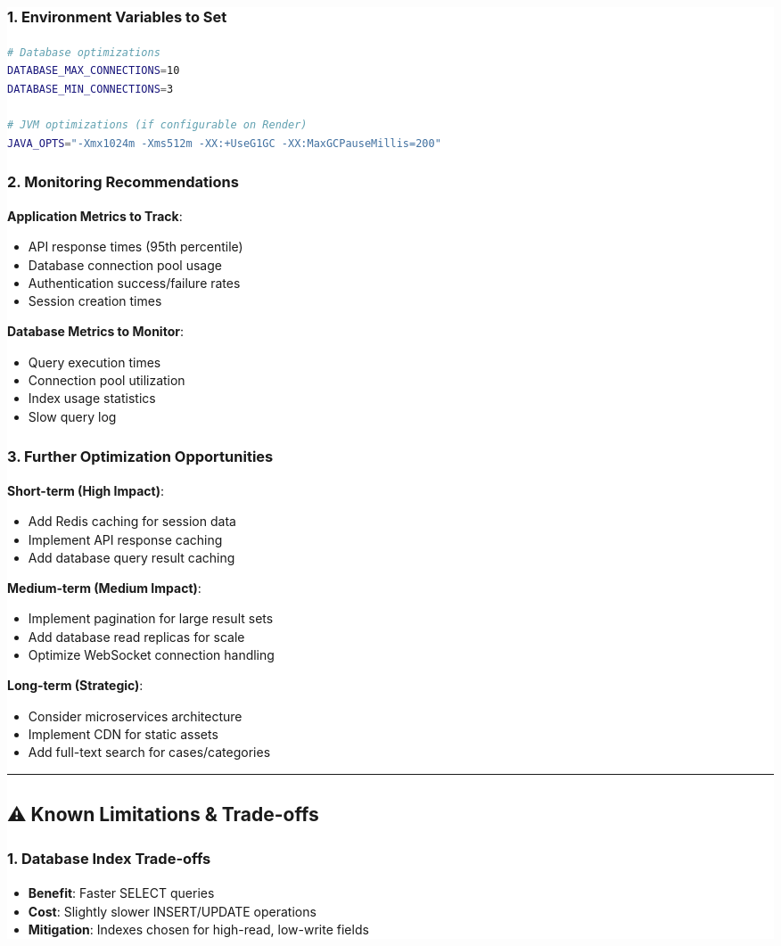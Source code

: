 ### **1. Environment Variables to Set**

```bash
# Database optimizations
DATABASE_MAX_CONNECTIONS=10
DATABASE_MIN_CONNECTIONS=3

# JVM optimizations (if configurable on Render)
JAVA_OPTS="-Xmx1024m -Xms512m -XX:+UseG1GC -XX:MaxGCPauseMillis=200"
```

### **2. Monitoring Recommendations**

**Application Metrics to Track**:

- API response times (95th percentile)
- Database connection pool usage
- Authentication success/failure rates
- Session creation times

**Database Metrics to Monitor**:

- Query execution times
- Connection pool utilization
- Index usage statistics
- Slow query log

### **3. Further Optimization Opportunities**

**Short-term (High Impact)**:

- Add Redis caching for session data
- Implement API response caching
- Add database query result caching

**Medium-term (Medium Impact)**:

- Implement pagination for large result sets
- Add database read replicas for scale
- Optimize WebSocket connection handling

**Long-term (Strategic)**:

- Consider microservices architecture
- Implement CDN for static assets
- Add full-text search for cases/categories

---

## ⚠️ **Known Limitations & Trade-offs**

### **1. Database Index Trade-offs**

- **Benefit**: Faster SELECT queries
- **Cost**: Slightly slower INSERT/UPDATE operations
- **Mitigation**: Indexes chosen for high-read, low-write fields

